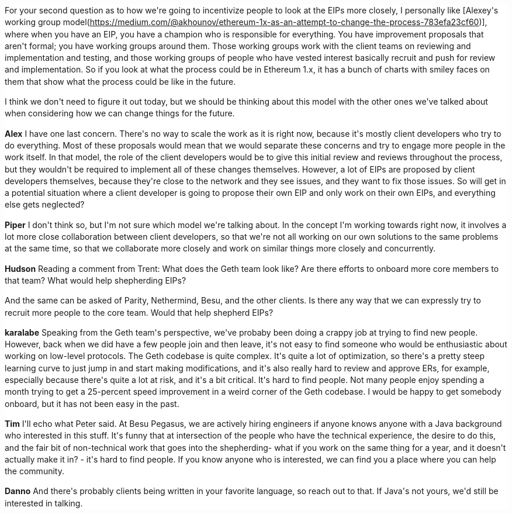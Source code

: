 For your second question as to how we're going to incentivize people to look at the EIPs more closely, I personally like [Alexey's working group model(https://medium.com/@akhounov/ethereum-1x-as-an-attempt-to-change-the-process-783efa23cf60)], where when you have an EIP, you have a champion who is responsible for everything. You have improvement proposals that aren't formal; you have working groups around them. Those working groups work with the client teams on reviewing and implementation and testing, and those working groups of people who have vested interest basically recruit and push for review and implementation. So if you look at what the process could be in Ethereum 1.x, it has a bunch of charts with smiley faces on them that show what the process could be like in the future.

I think we don't need to figure it out today, but we should be thinking about this model with the other ones we've talked about when considering how we can change things for the future.

**Alex**
I have one last concern. There's no way to scale the work as it is right now, because it's mostly client developers who try to do everything. Most of these proposals would mean that we would separate these concerns and try to engage more people in the work itself. In that model, the role of the client developers would be to give this initial review and reviews throughout the process, but they wouldn't be required to implement all of these changes themselves. However, a lot of EIPs are proposed by client developers themselves, because they're close to the network and they see issues, and they want to fix those issues. So will get in a potential situation where a client developer is going to propose their own EIP and only work on their own EIPs, and everything else gets neglected?

**Piper**
I don't think so, but I'm not sure which model we're talking about. In the concept I'm working towards right now, it involves a lot more close collaboration between client developers, so that we're not all working on our own solutions to the same problems at the same time, so that we collaborate more closely and work on similar things more closely and concurrently.

**Hudson**
Reading a comment from Trent:
What does the Geth team look like? Are there efforts to onboard more core members to that team? What would help shepherding EIPs?

And the same can be asked of Parity, Nethermind, Besu, and the other clients. Is there any way that we can expressly try to recruit more people to the core team. Would that help shepherd EIPs?

**karalabe**
Speaking from the Geth team's perspective, we've probaby been doing a crappy job at trying to find new people. However, back when we did have a few people join and then leave, it's not easy to find someone who would be enthusiastic about working on low-level protocols. The Geth codebase is quite complex. It's quite a lot of optimization, so there's a pretty steep learning curve to just jump in and start making modifications, and it's also really hard to review and approve ERs, for example, especially because there's quite a lot at risk, and it's a bit critical. It's hard to find people. Not many people enjoy spending a month trying to get a 25-percent speed improvement in a weird corner of the Geth codebase. I would be happy to get somebody onboard, but it has not been easy in the past.

**Tim**
I'll echo what Peter said. At Besu Pegasus, we are actively hiring engineers if anyone knows anyone with a Java background who interested in this stuff. It's funny that at intersection of the people who have the technical experience, the desire to do this, and the fair bit of non-technical work that goes into the shepherding- what if you work on the same thing for a year, and it doesn't actually make it in? - it's hard to find people. If you know anyone who is interested, we can find you a place where you can help the community.

**Danno**
And there's probably clients being written in your favorite language, so reach out to that. If Java's not yours, we'd still be interested in talking.
